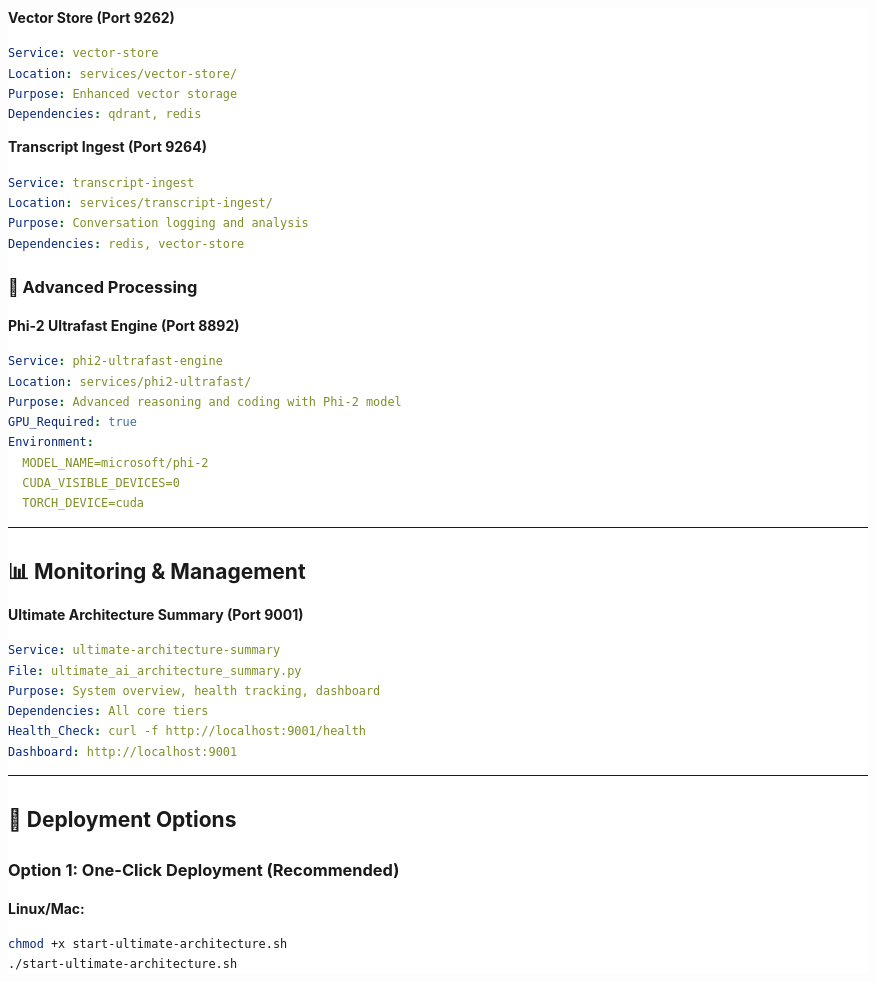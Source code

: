 **Vector Store (Port 9262)**
```yaml
Service: vector-store
Location: services/vector-store/
Purpose: Enhanced vector storage
Dependencies: qdrant, redis
```

**Transcript Ingest (Port 9264)**
```yaml
Service: transcript-ingest
Location: services/transcript-ingest/
Purpose: Conversation logging and analysis
Dependencies: redis, vector-store
```

### 🔬 Advanced Processing

**Phi-2 Ultrafast Engine (Port 8892)**
```yaml
Service: phi2-ultrafast-engine
Location: services/phi2-ultrafast/
Purpose: Advanced reasoning and coding with Phi-2 model
GPU_Required: true
Environment:
  MODEL_NAME=microsoft/phi-2
  CUDA_VISIBLE_DEVICES=0
  TORCH_DEVICE=cuda
```

---

## 📊 Monitoring & Management

**Ultimate Architecture Summary (Port 9001)**
```yaml
Service: ultimate-architecture-summary
File: ultimate_ai_architecture_summary.py
Purpose: System overview, health tracking, dashboard
Dependencies: All core tiers
Health_Check: curl -f http://localhost:9001/health
Dashboard: http://localhost:9001
```

---

## 🚀 Deployment Options

### Option 1: One-Click Deployment (Recommended)

**Linux/Mac:**
```bash
chmod +x start-ultimate-architecture.sh
./start-ultimate-architecture.sh
```
